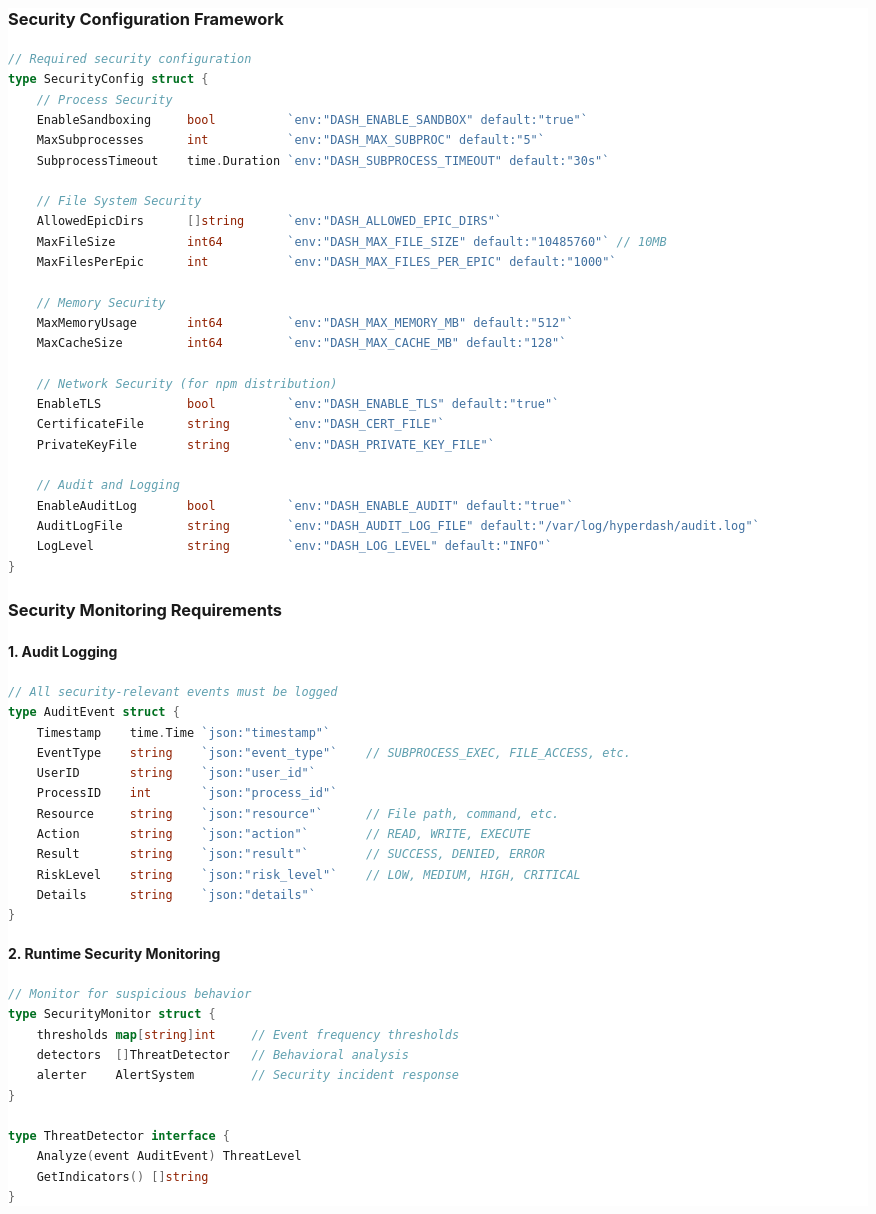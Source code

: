 ### **Security Configuration Framework**

```go
// Required security configuration
type SecurityConfig struct {
    // Process Security
    EnableSandboxing     bool          `env:"DASH_ENABLE_SANDBOX" default:"true"`
    MaxSubprocesses      int           `env:"DASH_MAX_SUBPROC" default:"5"`
    SubprocessTimeout    time.Duration `env:"DASH_SUBPROCESS_TIMEOUT" default:"30s"`
    
    // File System Security
    AllowedEpicDirs      []string      `env:"DASH_ALLOWED_EPIC_DIRS"`
    MaxFileSize          int64         `env:"DASH_MAX_FILE_SIZE" default:"10485760"` // 10MB
    MaxFilesPerEpic      int           `env:"DASH_MAX_FILES_PER_EPIC" default:"1000"`
    
    // Memory Security
    MaxMemoryUsage       int64         `env:"DASH_MAX_MEMORY_MB" default:"512"`
    MaxCacheSize         int64         `env:"DASH_MAX_CACHE_MB" default:"128"`
    
    // Network Security (for npm distribution)
    EnableTLS            bool          `env:"DASH_ENABLE_TLS" default:"true"`
    CertificateFile      string        `env:"DASH_CERT_FILE"`
    PrivateKeyFile       string        `env:"DASH_PRIVATE_KEY_FILE"`
    
    // Audit and Logging
    EnableAuditLog       bool          `env:"DASH_ENABLE_AUDIT" default:"true"`
    AuditLogFile         string        `env:"DASH_AUDIT_LOG_FILE" default:"/var/log/hyperdash/audit.log"`
    LogLevel             string        `env:"DASH_LOG_LEVEL" default:"INFO"`
}
```

### **Security Monitoring Requirements**

#### 1. **Audit Logging**
```go
// All security-relevant events must be logged
type AuditEvent struct {
    Timestamp    time.Time `json:"timestamp"`
    EventType    string    `json:"event_type"`    // SUBPROCESS_EXEC, FILE_ACCESS, etc.
    UserID       string    `json:"user_id"`
    ProcessID    int       `json:"process_id"`
    Resource     string    `json:"resource"`      // File path, command, etc.
    Action       string    `json:"action"`        // READ, WRITE, EXECUTE
    Result       string    `json:"result"`        // SUCCESS, DENIED, ERROR
    RiskLevel    string    `json:"risk_level"`    // LOW, MEDIUM, HIGH, CRITICAL
    Details      string    `json:"details"`
}
```

#### 2. **Runtime Security Monitoring**
```go
// Monitor for suspicious behavior
type SecurityMonitor struct {
    thresholds map[string]int     // Event frequency thresholds
    detectors  []ThreatDetector   // Behavioral analysis
    alerter    AlertSystem        // Security incident response
}

type ThreatDetector interface {
    Analyze(event AuditEvent) ThreatLevel
    GetIndicators() []string
}
```
